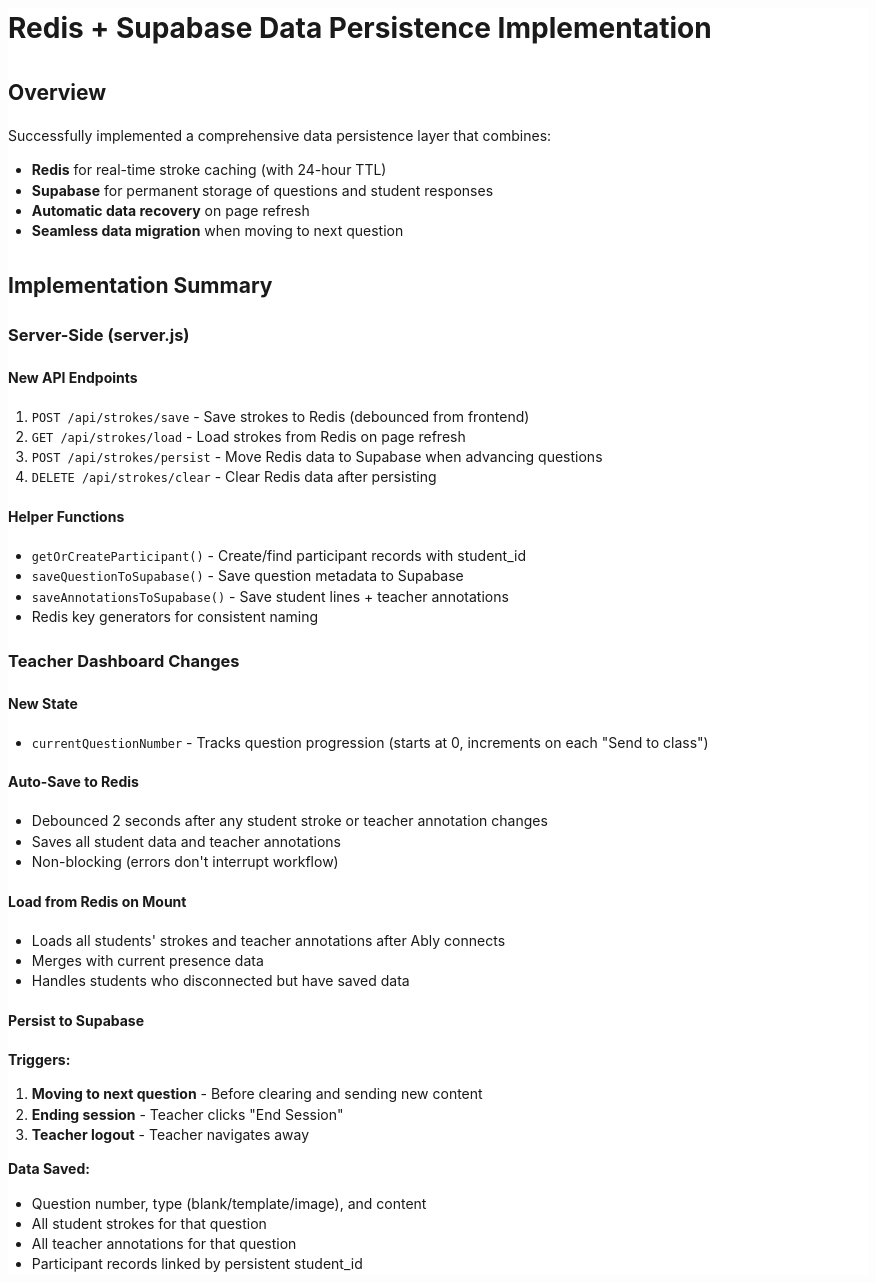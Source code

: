 # Redis + Supabase Data Persistence Implementation

## Overview

Successfully implemented a comprehensive data persistence layer that combines:
- **Redis** for real-time stroke caching (with 24-hour TTL)
- **Supabase** for permanent storage of questions and student responses
- **Automatic data recovery** on page refresh
- **Seamless data migration** when moving to next question

## Implementation Summary

### Server-Side (server.js)

#### New API Endpoints
1. `POST /api/strokes/save` - Save strokes to Redis (debounced from frontend)
2. `GET /api/strokes/load` - Load strokes from Redis on page refresh
3. `POST /api/strokes/persist` - Move Redis data to Supabase when advancing questions
4. `DELETE /api/strokes/clear` - Clear Redis data after persisting

#### Helper Functions
- `getOrCreateParticipant()` - Create/find participant records with student_id
- `saveQuestionToSupabase()` - Save question metadata to Supabase
- `saveAnnotationsToSupabase()` - Save student lines + teacher annotations
- Redis key generators for consistent naming

### Teacher Dashboard Changes

#### New State
- `currentQuestionNumber` - Tracks question progression (starts at 0, increments on each "Send to class")

#### Auto-Save to Redis
- Debounced 2 seconds after any student stroke or teacher annotation changes
- Saves all student data and teacher annotations
- Non-blocking (errors don't interrupt workflow)

#### Load from Redis on Mount
- Loads all students' strokes and teacher annotations after Ably connects
- Merges with current presence data
- Handles students who disconnected but have saved data

#### Persist to Supabase
**Triggers:**
1. **Moving to next question** - Before clearing and sending new content
2. **Ending session** - Teacher clicks "End Session"
3. **Teacher logout** - Teacher navigates away

**Data Saved:**
- Question number, type (blank/template/image), and content
- All student strokes for that question
- All teacher annotations for that question
- Participant records linked by persistent student_id
